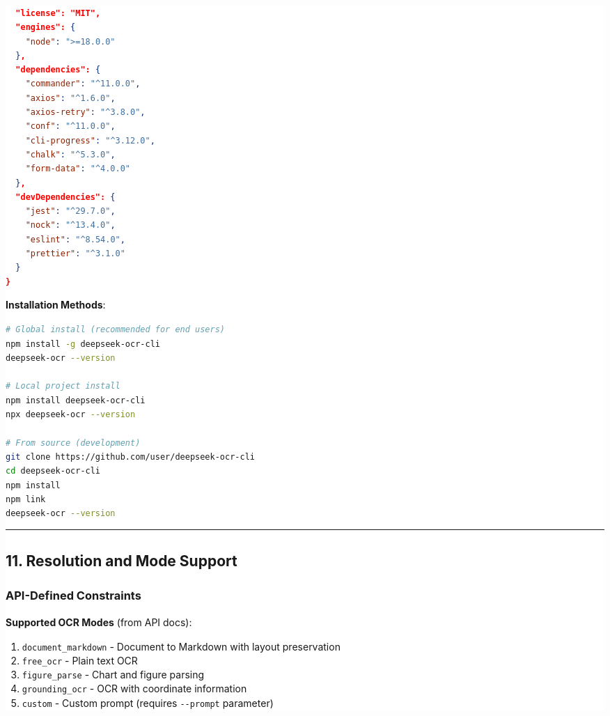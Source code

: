 ```json
  "license": "MIT",
  "engines": {
    "node": ">=18.0.0"
  },
  "dependencies": {
    "commander": "^11.0.0",
    "axios": "^1.6.0",
    "axios-retry": "^3.8.0",
    "conf": "^11.0.0",
    "cli-progress": "^3.12.0",
    "chalk": "^5.3.0",
    "form-data": "^4.0.0"
  },
  "devDependencies": {
    "jest": "^29.7.0",
    "nock": "^13.4.0",
    "eslint": "^8.54.0",
    "prettier": "^3.1.0"
  }
}
```

**Installation Methods**:
```bash
# Global install (recommended for end users)
npm install -g deepseek-ocr-cli
deepseek-ocr --version

# Local project install
npm install deepseek-ocr-cli
npx deepseek-ocr --version

# From source (development)
git clone https://github.com/user/deepseek-ocr-cli
cd deepseek-ocr-cli
npm install
npm link
deepseek-ocr --version
```

---

## 11. Resolution and Mode Support

### API-Defined Constraints

**Supported OCR Modes** (from API docs):
1. `document_markdown` - Document to Markdown with layout preservation
2. `free_ocr` - Plain text OCR
3. `figure_parse` - Chart and figure parsing
4. `grounding_ocr` - OCR with coordinate information
5. `custom` - Custom prompt (requires `--prompt` parameter)
